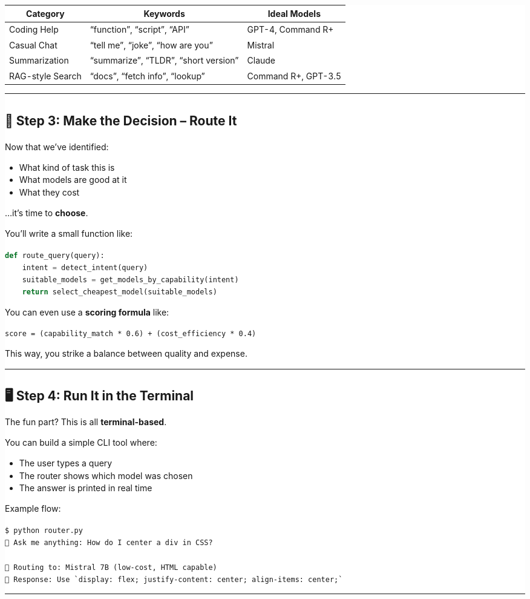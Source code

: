 | Category | Keywords | Ideal Models |
| --- | --- | --- |
| Coding Help | “function”, “script”, “API” | GPT-4, Command R+ |
| Casual Chat | “tell me”, “joke”, “how are you” | Mistral |
| Summarization | “summarize”, “TLDR”, “short version” | Claude |
| RAG-style Search | “docs”, “fetch info”, “lookup” | Command R+, GPT-3.5 |

---

## 🧠 Step 3: Make the Decision – Route It

Now that we’ve identified:

- What kind of task this is
- What models are good at it
- What they cost

…it’s time to **choose**.

You’ll write a small function like:

```python
def route_query(query):
    intent = detect_intent(query)
    suitable_models = get_models_by_capability(intent)
    return select_cheapest_model(suitable_models)

```

You can even use a **scoring formula** like:

```
score = (capability_match * 0.6) + (cost_efficiency * 0.4)

```

This way, you strike a balance between quality and expense.

---

## 🖥️ Step 4: Run It in the Terminal

The fun part? This is all **terminal-based**.

You can build a simple CLI tool where:

- The user types a query
- The router shows which model was chosen
- The answer is printed in real time

Example flow:

```
$ python router.py
🤖 Ask me anything: How do I center a div in CSS?

🧭 Routing to: Mistral 7B (low-cost, HTML capable)
💬 Response: Use `display: flex; justify-content: center; align-items: center;`

```

---